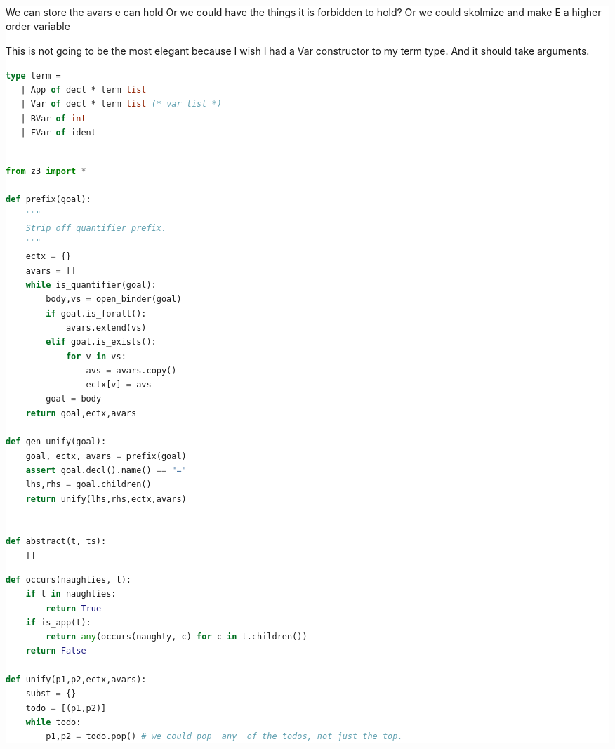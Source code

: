 We can store the avars e can hold
Or we could have the things it is forbidden to hold?
Or we could skolmize and make E a higher order variable

This is not going to be the most elegant because I wish I had a Var constructor to my term type. And it should take arguments.

```ocaml
type term =
   | App of decl * term list
   | Var of decl * term list (* var list *)
   | BVar of int
   | FVar of ident
   

```

```python
from z3 import *

def prefix(goal):
    """
    Strip off quantifier prefix.
    """
    ectx = {}
    avars = []
    while is_quantifier(goal):
        body,vs = open_binder(goal)
        if goal.is_forall():
            avars.extend(vs)
        elif goal.is_exists():
            for v in vs:
                avs = avars.copy()
                ectx[v] = avs
        goal = body
    return goal,ectx,avars
            
def gen_unify(goal):
    goal, ectx, avars = prefix(goal)
    assert goal.decl().name() == "="
    lhs,rhs = goal.children()
    return unify(lhs,rhs,ectx,avars)


def abstract(t, ts):
    []


```

```python

```

```python
def occurs(naughties, t):
    if t in naughties:
        return True
    if is_app(t):
        return any(occurs(naughty, c) for c in t.children())
    return False

def unify(p1,p2,ectx,avars):
    subst = {}
    todo = [(p1,p2)]
    while todo:
        p1,p2 = todo.pop() # we could pop _any_ of the todos, not just the top.
```